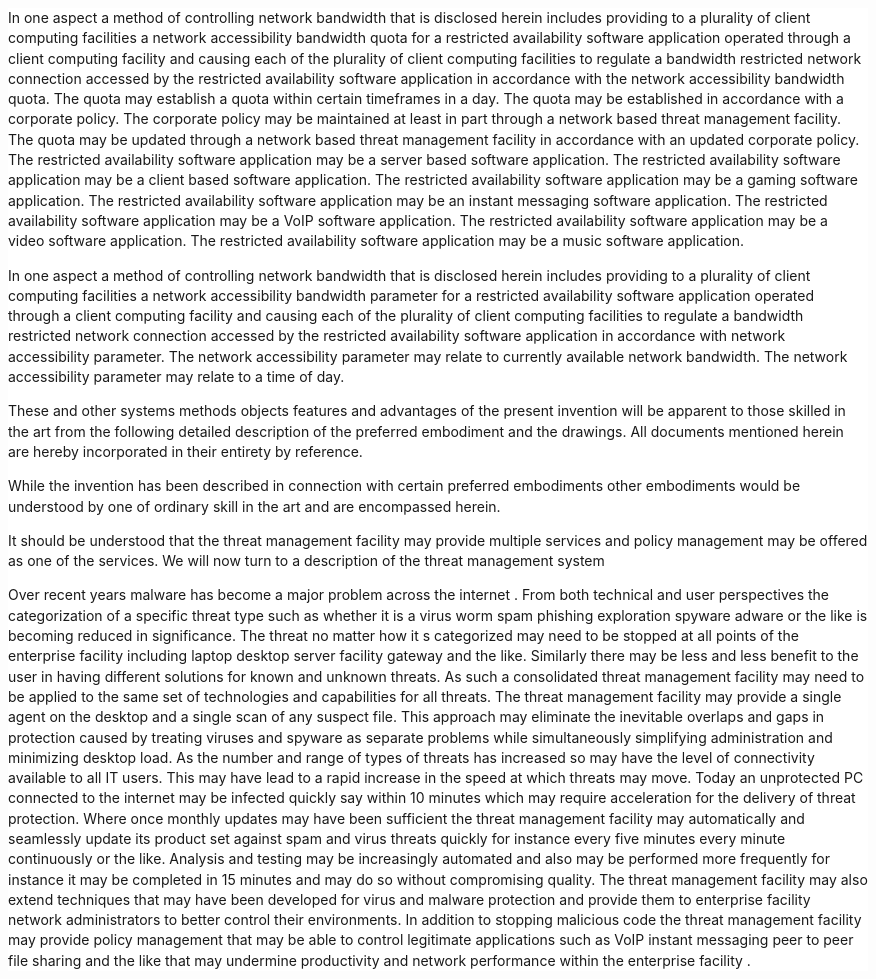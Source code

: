 In one aspect a method of controlling network bandwidth that is disclosed herein includes providing to a plurality of client computing facilities a network accessibility bandwidth quota for a restricted availability software application operated through a client computing facility and causing each of the plurality of client computing facilities to regulate a bandwidth restricted network connection accessed by the restricted availability software application in accordance with the network accessibility bandwidth quota. The quota may establish a quota within certain timeframes in a day. The quota may be established in accordance with a corporate policy. The corporate policy may be maintained at least in part through a network based threat management facility. The quota may be updated through a network based threat management facility in accordance with an updated corporate policy. The restricted availability software application may be a server based software application. The restricted availability software application may be a client based software application. The restricted availability software application may be a gaming software application. The restricted availability software application may be an instant messaging software application. The restricted availability software application may be a VoIP software application. The restricted availability software application may be a video software application. The restricted availability software application may be a music software application.

In one aspect a method of controlling network bandwidth that is disclosed herein includes providing to a plurality of client computing facilities a network accessibility bandwidth parameter for a restricted availability software application operated through a client computing facility and causing each of the plurality of client computing facilities to regulate a bandwidth restricted network connection accessed by the restricted availability software application in accordance with network accessibility parameter. The network accessibility parameter may relate to currently available network bandwidth. The network accessibility parameter may relate to a time of day.

These and other systems methods objects features and advantages of the present invention will be apparent to those skilled in the art from the following detailed description of the preferred embodiment and the drawings. All documents mentioned herein are hereby incorporated in their entirety by reference.

While the invention has been described in connection with certain preferred embodiments other embodiments would be understood by one of ordinary skill in the art and are encompassed herein.

It should be understood that the threat management facility may provide multiple services and policy management may be offered as one of the services. We will now turn to a description of the threat management system

Over recent years malware has become a major problem across the internet . From both technical and user perspectives the categorization of a specific threat type such as whether it is a virus worm spam phishing exploration spyware adware or the like is becoming reduced in significance. The threat no matter how it s categorized may need to be stopped at all points of the enterprise facility including laptop desktop server facility gateway and the like. Similarly there may be less and less benefit to the user in having different solutions for known and unknown threats. As such a consolidated threat management facility may need to be applied to the same set of technologies and capabilities for all threats. The threat management facility may provide a single agent on the desktop and a single scan of any suspect file. This approach may eliminate the inevitable overlaps and gaps in protection caused by treating viruses and spyware as separate problems while simultaneously simplifying administration and minimizing desktop load. As the number and range of types of threats has increased so may have the level of connectivity available to all IT users. This may have lead to a rapid increase in the speed at which threats may move. Today an unprotected PC connected to the internet may be infected quickly say within 10 minutes which may require acceleration for the delivery of threat protection. Where once monthly updates may have been sufficient the threat management facility may automatically and seamlessly update its product set against spam and virus threats quickly for instance every five minutes every minute continuously or the like. Analysis and testing may be increasingly automated and also may be performed more frequently for instance it may be completed in 15 minutes and may do so without compromising quality. The threat management facility may also extend techniques that may have been developed for virus and malware protection and provide them to enterprise facility network administrators to better control their environments. In addition to stopping malicious code the threat management facility may provide policy management that may be able to control legitimate applications such as VoIP instant messaging peer to peer file sharing and the like that may undermine productivity and network performance within the enterprise facility .

